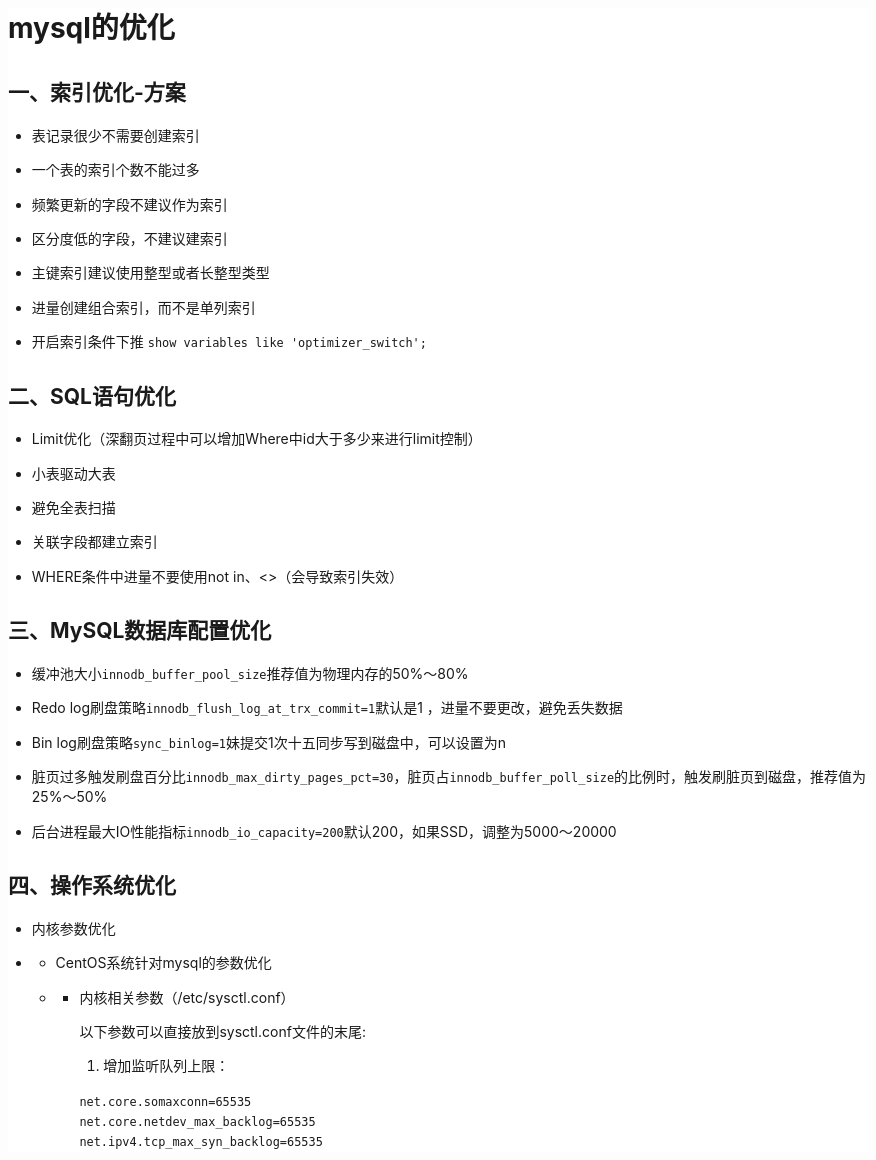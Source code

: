 # mysql的优化

## 一、索引优化-方案

+ 表记录很少不需要创建索引

+ 一个表的索引个数不能过多

+ 频繁更新的字段不建议作为索引

+ 区分度低的字段，不建议建索引

+ 主键索引建议使用整型或者长整型类型

+ 进量创建组合索引，而不是单列索引

+ 开启索引条件下推 `show variables like 'optimizer_switch';`

## 二、SQL语句优化

+ Limit优化（深翻页过程中可以增加Where中id大于多少来进行limit控制）

+ 小表驱动大表

+ 避免全表扫描

+ 关联字段都建立索引

+ WHERE条件中进量不要使用not in、<>（会导致索引失效）

## 三、MySQL数据库配置优化

+ 缓冲池大小`innodb_buffer_pool_size`推荐值为物理内存的50%～80%

+ Redo log刷盘策略`innodb_flush_log_at_trx_commit=1`默认是1 ，进量不要更改，避免丢失数据

+ Bin log刷盘策略`sync_binlog=1`妹提交1次十五同步写到磁盘中，可以设置为n

+ 脏页过多触发刷盘百分比`innodb_max_dirty_pages_pct=30`，脏页占`innodb_buffer_poll_size`的比例时，触发刷脏页到磁盘，推荐值为25%～50%

+ 后台进程最大IO性能指标`innodb_io_capacity=200`默认200，如果SSD，调整为5000～20000

## 四、操作系统优化

+ 内核参数优化

+ + CentOS系统针对mysql的参数优化
  
  + + 内核相关参数（/etc/sysctl.conf）
      
      以下参数可以直接放到sysctl.conf文件的末尾:
      
      1. 增加监听队列上限：
      
      ```shell
      net.core.somaxconn=65535
      net.core.netdev_max_backlog=65535
      net.ipv4.tcp_max_syn_backlog=65535
      ```
      